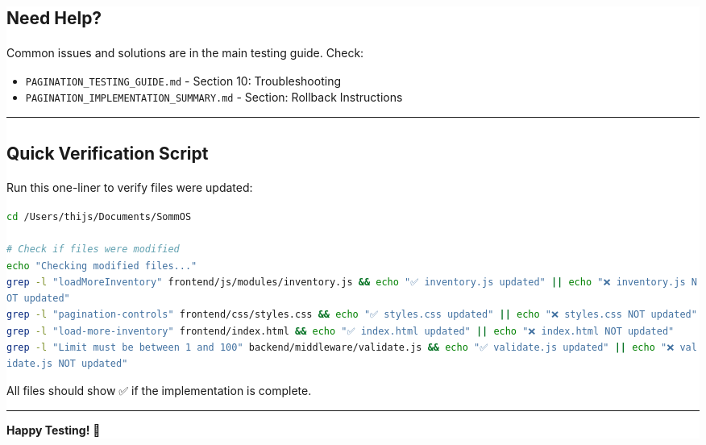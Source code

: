 ## Need Help?

Common issues and solutions are in the main testing guide. Check:
- `PAGINATION_TESTING_GUIDE.md` - Section 10: Troubleshooting
- `PAGINATION_IMPLEMENTATION_SUMMARY.md` - Section: Rollback Instructions

---

## Quick Verification Script

Run this one-liner to verify files were updated:

```bash
cd /Users/thijs/Documents/SommOS

# Check if files were modified
echo "Checking modified files..."
grep -l "loadMoreInventory" frontend/js/modules/inventory.js && echo "✅ inventory.js updated" || echo "❌ inventory.js NOT updated"
grep -l "pagination-controls" frontend/css/styles.css && echo "✅ styles.css updated" || echo "❌ styles.css NOT updated"
grep -l "load-more-inventory" frontend/index.html && echo "✅ index.html updated" || echo "❌ index.html NOT updated"
grep -l "Limit must be between 1 and 100" backend/middleware/validate.js && echo "✅ validate.js updated" || echo "❌ validate.js NOT updated"
```

All files should show ✅ if the implementation is complete.

---

**Happy Testing!** 🍷
